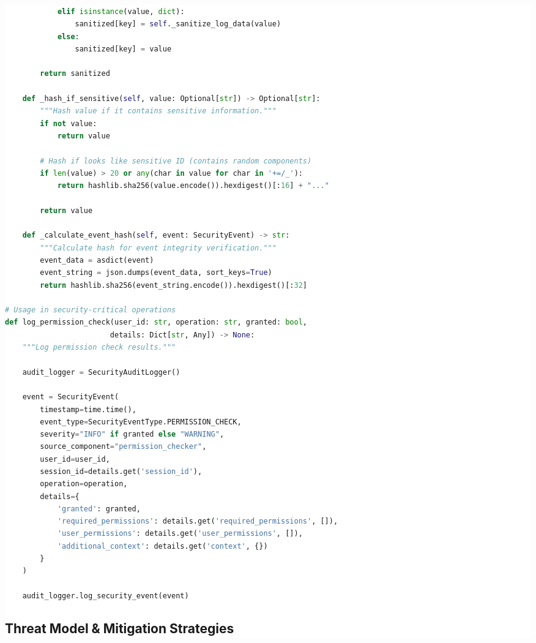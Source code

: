 ```python
            elif isinstance(value, dict):
                sanitized[key] = self._sanitize_log_data(value)
            else:
                sanitized[key] = value
        
        return sanitized
    
    def _hash_if_sensitive(self, value: Optional[str]) -> Optional[str]:
        """Hash value if it contains sensitive information."""
        if not value:
            return value
        
        # Hash if looks like sensitive ID (contains random components)
        if len(value) > 20 or any(char in value for char in '+=/_'):
            return hashlib.sha256(value.encode()).hexdigest()[:16] + "..."
        
        return value
    
    def _calculate_event_hash(self, event: SecurityEvent) -> str:
        """Calculate hash for event integrity verification."""
        event_data = asdict(event)
        event_string = json.dumps(event_data, sort_keys=True)
        return hashlib.sha256(event_string.encode()).hexdigest()[:32]

# Usage in security-critical operations
def log_permission_check(user_id: str, operation: str, granted: bool, 
                        details: Dict[str, Any]) -> None:
    """Log permission check results."""
    
    audit_logger = SecurityAuditLogger()
    
    event = SecurityEvent(
        timestamp=time.time(),
        event_type=SecurityEventType.PERMISSION_CHECK,
        severity="INFO" if granted else "WARNING",
        source_component="permission_checker",
        user_id=user_id,
        session_id=details.get('session_id'),
        operation=operation,
        details={
            'granted': granted,
            'required_permissions': details.get('required_permissions', []),
            'user_permissions': details.get('user_permissions', []),
            'additional_context': details.get('context', {})
        }
    )
    
    audit_logger.log_security_event(event)
```

## Threat Model & Mitigation Strategies
